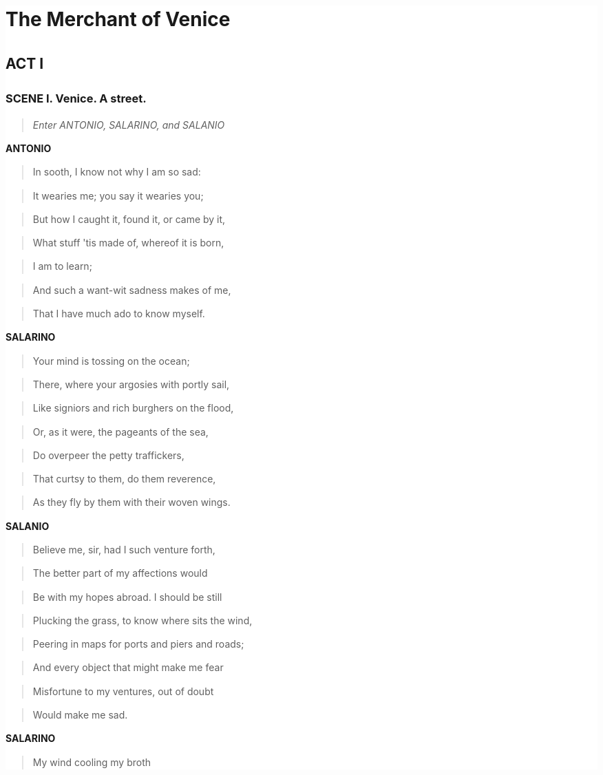 # The Merchant of Venice

## ACT I

### SCENE I. Venice. A street.

> *Enter ANTONIO, SALARINO, and SALANIO*

**ANTONIO**

> In sooth, I know not why I am so sad:  

> It wearies me; you say it wearies you;  

> But how I caught it, found it, or came by it,  

> What stuff 'tis made of, whereof it is born,  

> I am to learn;  

> And such a want-wit sadness makes of me,  

> That I have much ado to know myself.  

**SALARINO**

> Your mind is tossing on the ocean;  

> There, where your argosies with portly sail,  

> Like signiors and rich burghers on the flood,  

> Or, as it were, the pageants of the sea,  

> Do overpeer the petty traffickers,  

> That curtsy to them, do them reverence,  

> As they fly by them with their woven wings.  

**SALANIO**

> Believe me, sir, had I such venture forth,  

> The better part of my affections would  

> Be with my hopes abroad. I should be still  

> Plucking the grass, to know where sits the wind,  

> Peering in maps for ports and piers and roads;  

> And every object that might make me fear  

> Misfortune to my ventures, out of doubt  

> Would make me sad.  

**SALARINO**

> My wind cooling my broth  
